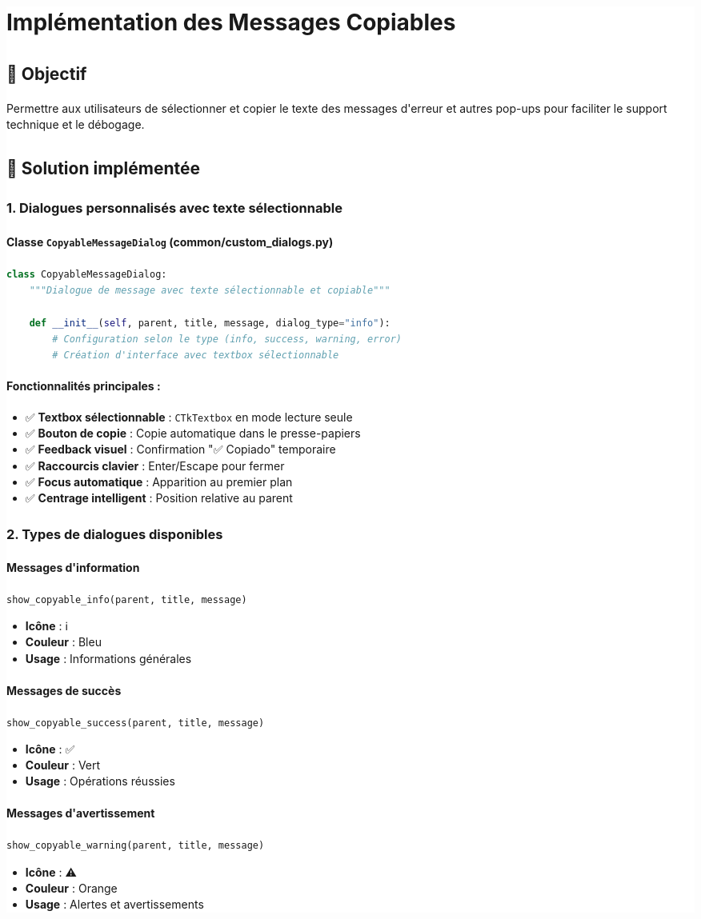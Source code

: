 # Implémentation des Messages Copiables

## 🎯 Objectif

Permettre aux utilisateurs de sélectionner et copier le texte des messages d'erreur et autres pop-ups pour faciliter le support technique et le débogage.

## 🔧 Solution implémentée

### 1. **Dialogues personnalisés avec texte sélectionnable**

#### Classe `CopyableMessageDialog` (common/custom_dialogs.py)
```python
class CopyableMessageDialog:
    """Dialogue de message avec texte sélectionnable et copiable"""
    
    def __init__(self, parent, title, message, dialog_type="info"):
        # Configuration selon le type (info, success, warning, error)
        # Création d'interface avec textbox sélectionnable
```

#### Fonctionnalités principales :
- ✅ **Textbox sélectionnable** : `CTkTextbox` en mode lecture seule
- ✅ **Bouton de copie** : Copie automatique dans le presse-papiers
- ✅ **Feedback visuel** : Confirmation "✅ Copiado" temporaire
- ✅ **Raccourcis clavier** : Enter/Escape pour fermer
- ✅ **Focus automatique** : Apparition au premier plan
- ✅ **Centrage intelligent** : Position relative au parent

### 2. **Types de dialogues disponibles**

#### Messages d'information
```python
show_copyable_info(parent, title, message)
```
- **Icône** : ℹ️
- **Couleur** : Bleu
- **Usage** : Informations générales

#### Messages de succès
```python
show_copyable_success(parent, title, message)
```
- **Icône** : ✅
- **Couleur** : Vert
- **Usage** : Opérations réussies

#### Messages d'avertissement
```python
show_copyable_warning(parent, title, message)
```
- **Icône** : ⚠️
- **Couleur** : Orange
- **Usage** : Alertes et avertissements
